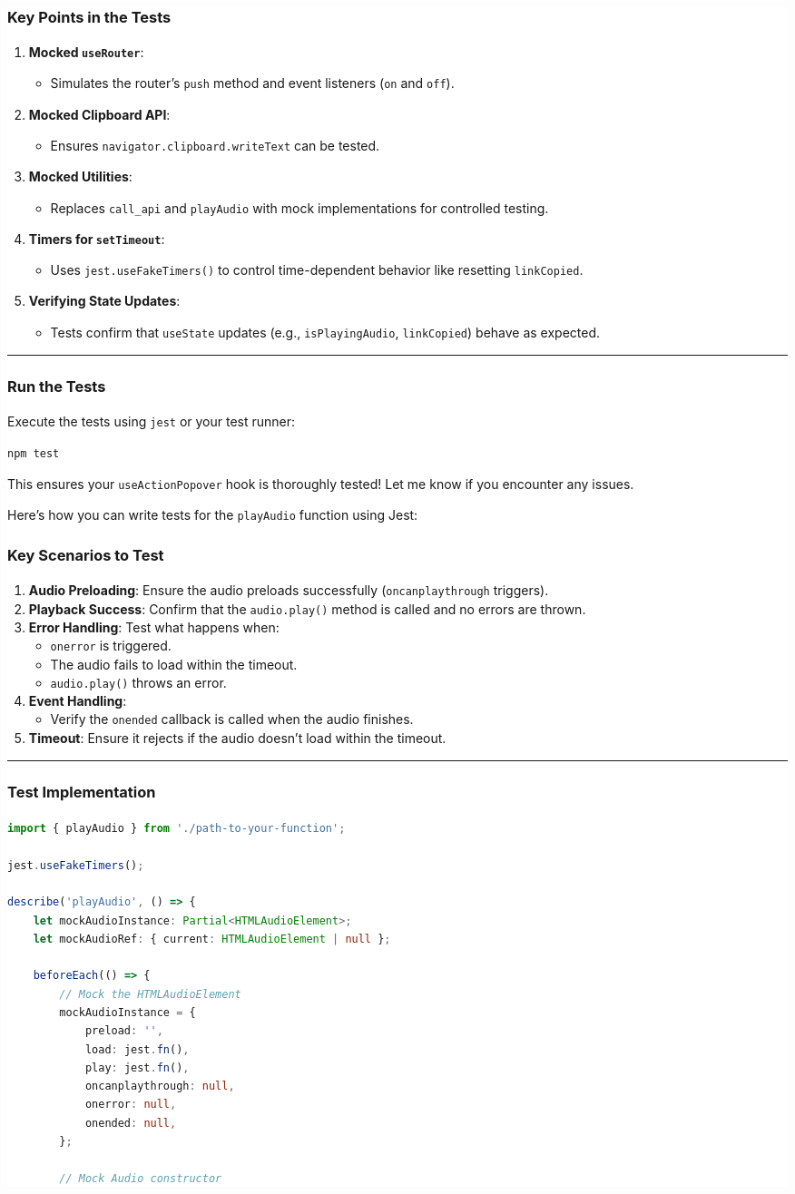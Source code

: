 
### Key Points in the Tests
1. **Mocked `useRouter`**:
   - Simulates the router’s `push` method and event listeners (`on` and `off`).

2. **Mocked Clipboard API**:
   - Ensures `navigator.clipboard.writeText` can be tested.

3. **Mocked Utilities**:
   - Replaces `call_api` and `playAudio` with mock implementations for controlled testing.

4. **Timers for `setTimeout`**:
   - Uses `jest.useFakeTimers()` to control time-dependent behavior like resetting `linkCopied`.

5. **Verifying State Updates**:
   - Tests confirm that `useState` updates (e.g., `isPlayingAudio`, `linkCopied`) behave as expected.

---

### Run the Tests
Execute the tests using `jest` or your test runner:
```bash
npm test
```

This ensures your `useActionPopover` hook is thoroughly tested! Let me know if you encounter any issues.

Here’s how you can write tests for the `playAudio` function using Jest:

### Key Scenarios to Test
1. **Audio Preloading**: Ensure the audio preloads successfully (`oncanplaythrough` triggers).
2. **Playback Success**: Confirm that the `audio.play()` method is called and no errors are thrown.
3. **Error Handling**: Test what happens when:
   - `onerror` is triggered.
   - The audio fails to load within the timeout.
   - `audio.play()` throws an error.
4. **Event Handling**:
   - Verify the `onended` callback is called when the audio finishes.
5. **Timeout**: Ensure it rejects if the audio doesn’t load within the timeout.

---

### Test Implementation

```typescript
import { playAudio } from './path-to-your-function';

jest.useFakeTimers();

describe('playAudio', () => {
    let mockAudioInstance: Partial<HTMLAudioElement>;
    let mockAudioRef: { current: HTMLAudioElement | null };

    beforeEach(() => {
        // Mock the HTMLAudioElement
        mockAudioInstance = {
            preload: '',
            load: jest.fn(),
            play: jest.fn(),
            oncanplaythrough: null,
            onerror: null,
            onended: null,
        };

        // Mock Audio constructor
```